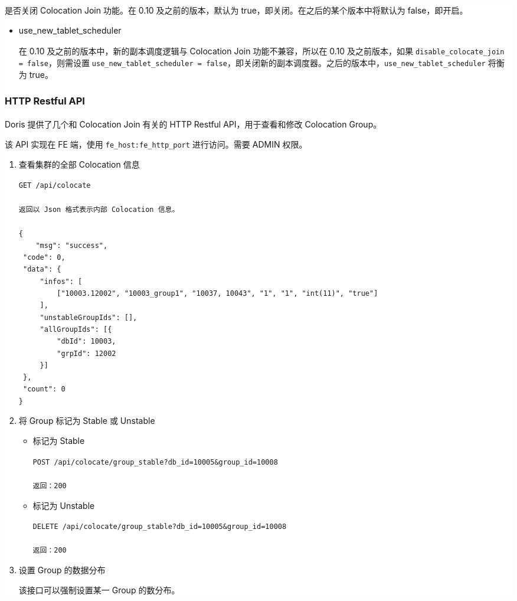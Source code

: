   是否关闭 Colocation Join 功能。在 0.10 及之前的版本，默认为 true，即关闭。在之后的某个版本中将默认为 false，即开启。

- use_new_tablet_scheduler

  在 0.10 及之前的版本中，新的副本调度逻辑与 Colocation Join 功能不兼容，所以在 0.10 及之前版本，如果 `disable_colocate_join = false`，则需设置 `use_new_tablet_scheduler = false`，即关闭新的副本调度器。之后的版本中，`use_new_tablet_scheduler` 将衡为 true。

### HTTP Restful API

Doris 提供了几个和 Colocation Join 有关的 HTTP Restful API，用于查看和修改 Colocation Group。

该 API 实现在 FE 端，使用 `fe_host:fe_http_port` 进行访问。需要 ADMIN 权限。

1. 查看集群的全部 Colocation 信息

   ```text
   GET /api/colocate
   
   返回以 Json 格式表示内部 Colocation 信息。
   
   {
       "msg": "success",
   	"code": 0,
   	"data": {
   		"infos": [
   			["10003.12002", "10003_group1", "10037, 10043", "1", "1", "int(11)", "true"]
   		],
   		"unstableGroupIds": [],
   		"allGroupIds": [{
   			"dbId": 10003,
   			"grpId": 12002
   		}]
   	},
   	"count": 0
   }
   ```

2. 将 Group 标记为 Stable 或 Unstable

   - 标记为 Stable

     ```text
     POST /api/colocate/group_stable?db_id=10005&group_id=10008
     
     返回：200
     ```

   - 标记为 Unstable

     ```text
     DELETE /api/colocate/group_stable?db_id=10005&group_id=10008
     
     返回：200
     ```

3. 设置 Group 的数据分布

   该接口可以强制设置某一 Group 的数分布。
